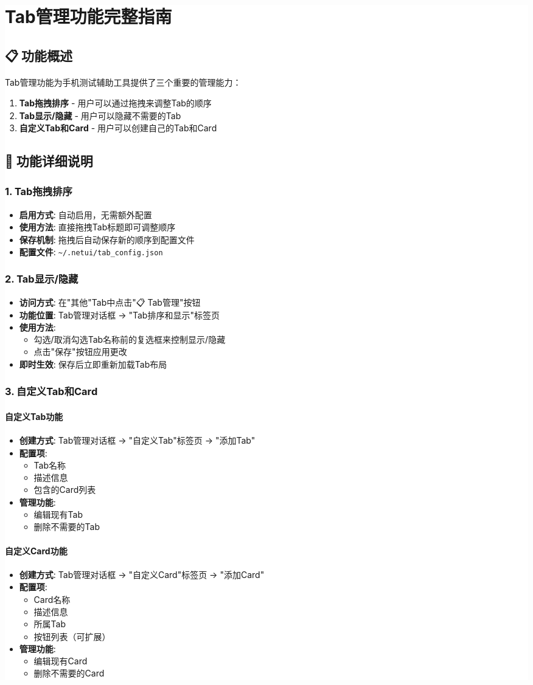 # Tab管理功能完整指南

## 📋 功能概述

Tab管理功能为手机测试辅助工具提供了三个重要的管理能力：

1. **Tab拖拽排序** - 用户可以通过拖拽来调整Tab的顺序
2. **Tab显示/隐藏** - 用户可以隐藏不需要的Tab
3. **自定义Tab和Card** - 用户可以创建自己的Tab和Card

## 🚀 功能详细说明

### 1. Tab拖拽排序

- **启用方式**: 自动启用，无需额外配置
- **使用方法**: 直接拖拽Tab标题即可调整顺序
- **保存机制**: 拖拽后自动保存新的顺序到配置文件
- **配置文件**: `~/.netui/tab_config.json`

### 2. Tab显示/隐藏

- **访问方式**: 在"其他"Tab中点击"📋 Tab管理"按钮
- **功能位置**: Tab管理对话框 -> "Tab排序和显示"标签页
- **使用方法**: 
  - 勾选/取消勾选Tab名称前的复选框来控制显示/隐藏
  - 点击"保存"按钮应用更改
- **即时生效**: 保存后立即重新加载Tab布局

### 3. 自定义Tab和Card

#### 自定义Tab功能

- **创建方式**: Tab管理对话框 -> "自定义Tab"标签页 -> "添加Tab"
- **配置项**:
  - Tab名称
  - 描述信息
  - 包含的Card列表
- **管理功能**:
  - 编辑现有Tab
  - 删除不需要的Tab

#### 自定义Card功能

- **创建方式**: Tab管理对话框 -> "自定义Card"标签页 -> "添加Card"
- **配置项**:
  - Card名称
  - 描述信息
  - 所属Tab
  - 按钮列表（可扩展）
- **管理功能**:
  - 编辑现有Card
  - 删除不需要的Card
